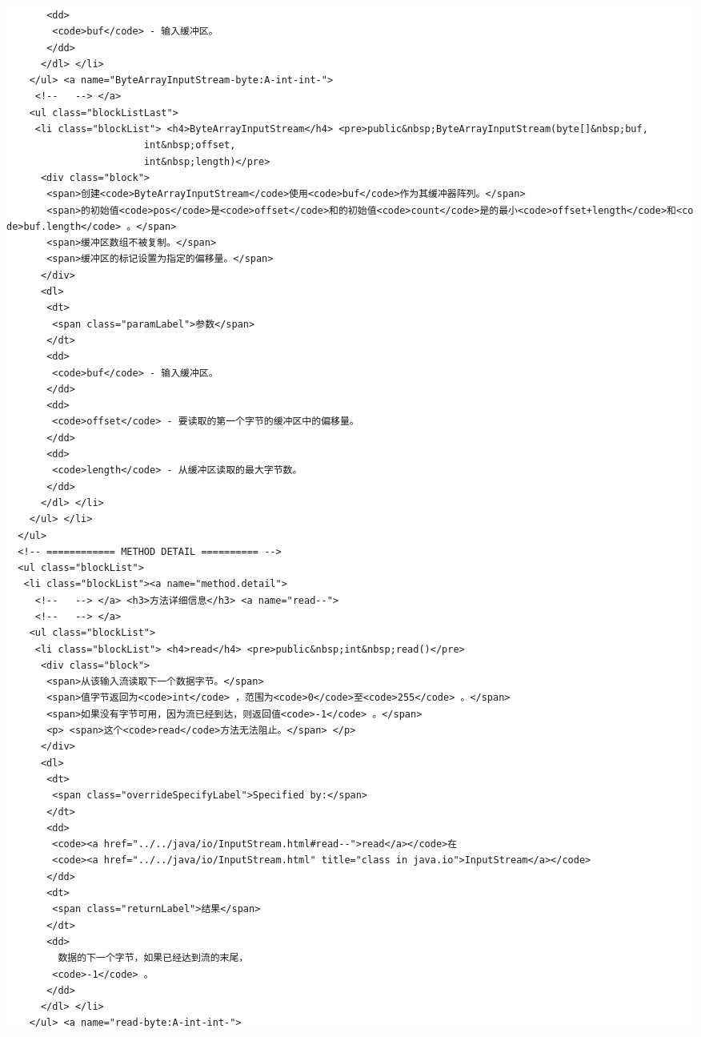            <dd> 
            <code>buf</code> - 输入缓冲区。 
           </dd> 
          </dl> </li> 
        </ul> <a name="ByteArrayInputStream-byte:A-int-int-"> 
         <!--   --> </a> 
        <ul class="blockListLast"> 
         <li class="blockList"> <h4>ByteArrayInputStream</h4> <pre>public&nbsp;ByteArrayInputStream(byte[]&nbsp;buf,
                            int&nbsp;offset,
                            int&nbsp;length)</pre> 
          <div class="block"> 
           <span>创建<code>ByteArrayInputStream</code>使用<code>buf</code>作为其缓冲器阵列。</span> 
           <span>的初始值<code>pos</code>是<code>offset</code>和的初始值<code>count</code>是的最小<code>offset+length</code>和<code>buf.length</code> 。</span> 
           <span>缓冲区数组不被复制。</span> 
           <span>缓冲区的标记设置为指定的偏移量。</span> 
          </div> 
          <dl> 
           <dt> 
            <span class="paramLabel">参数</span> 
           </dt> 
           <dd> 
            <code>buf</code> - 输入缓冲区。 
           </dd> 
           <dd> 
            <code>offset</code> - 要读取的第一个字节的缓冲区中的偏移量。 
           </dd> 
           <dd> 
            <code>length</code> - 从缓冲区读取的最大字节数。 
           </dd> 
          </dl> </li> 
        </ul> </li> 
      </ul> 
      <!-- ============ METHOD DETAIL ========== --> 
      <ul class="blockList"> 
       <li class="blockList"><a name="method.detail"> 
         <!--   --> </a> <h3>方法详细信息</h3> <a name="read--"> 
         <!--   --> </a> 
        <ul class="blockList"> 
         <li class="blockList"> <h4>read</h4> <pre>public&nbsp;int&nbsp;read()</pre> 
          <div class="block"> 
           <span>从该输入流读取下一个数据字节。</span> 
           <span>值字节返回为<code>int</code> ，范围为<code>0</code>至<code>255</code> 。</span> 
           <span>如果没有字节可用，因为流已经到达，则返回值<code>-1</code> 。</span> 
           <p> <span>这个<code>read</code>方法无法阻止。</span> </p> 
          </div> 
          <dl> 
           <dt> 
            <span class="overrideSpecifyLabel">Specified by:</span> 
           </dt> 
           <dd> 
            <code><a href="../../java/io/InputStream.html#read--">read</a></code>在 
            <code><a href="../../java/io/InputStream.html" title="class in java.io">InputStream</a></code> 
           </dd> 
           <dt> 
            <span class="returnLabel">结果</span> 
           </dt> 
           <dd>
             数据的下一个字节，如果已经达到流的末尾， 
            <code>-1</code> 。 
           </dd> 
          </dl> </li> 
        </ul> <a name="read-byte:A-int-int-"> 